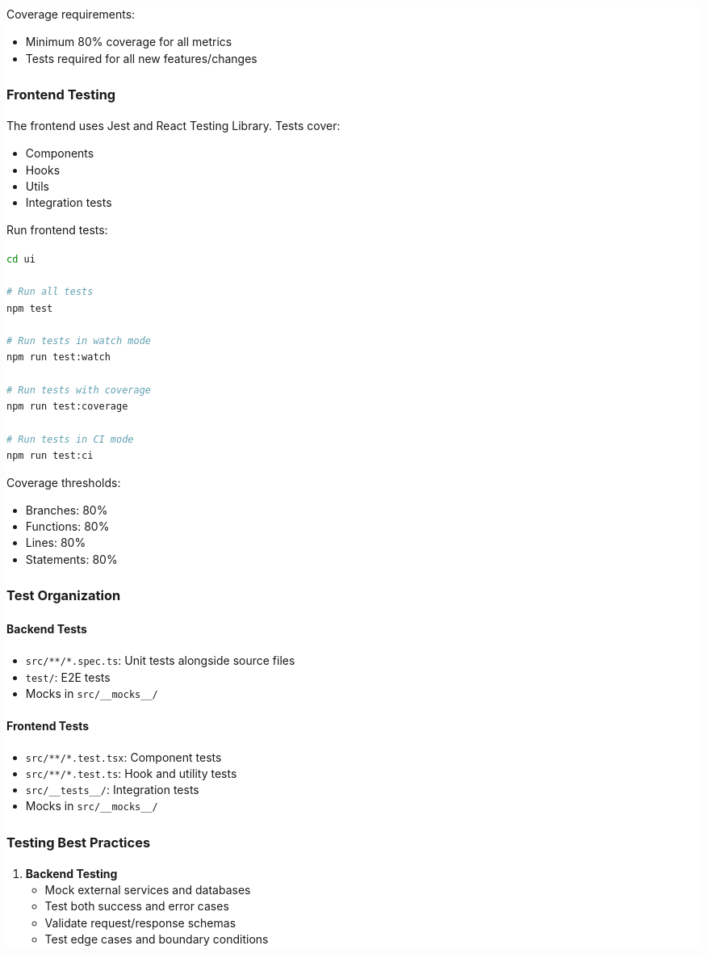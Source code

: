 Coverage requirements:
- Minimum 80% coverage for all metrics
- Tests required for all new features/changes

### Frontend Testing

The frontend uses Jest and React Testing Library. Tests cover:
- Components
- Hooks
- Utils
- Integration tests

Run frontend tests:
```bash
cd ui

# Run all tests
npm test

# Run tests in watch mode
npm run test:watch

# Run tests with coverage
npm run test:coverage

# Run tests in CI mode
npm run test:ci
```

Coverage thresholds:
- Branches: 80%
- Functions: 80%
- Lines: 80%
- Statements: 80%

### Test Organization

#### Backend Tests
- `src/**/*.spec.ts`: Unit tests alongside source files
- `test/`: E2E tests
- Mocks in `src/__mocks__/`

#### Frontend Tests
- `src/**/*.test.tsx`: Component tests
- `src/**/*.test.ts`: Hook and utility tests
- `src/__tests__/`: Integration tests
- Mocks in `src/__mocks__/`

### Testing Best Practices

1. **Backend Testing**
   - Mock external services and databases
   - Test both success and error cases
   - Validate request/response schemas
   - Test edge cases and boundary conditions
